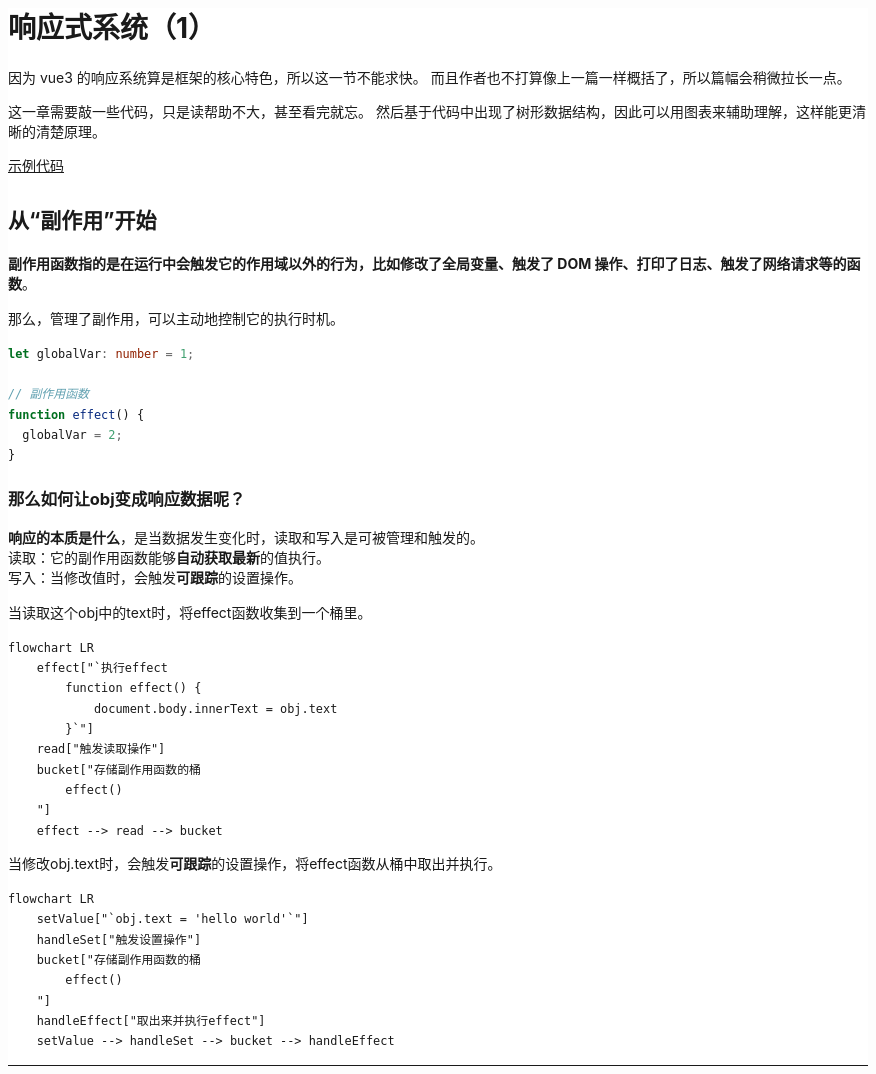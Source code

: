 # 响应式系统（1）

因为 vue3 的响应系统算是框架的核心特色，所以这一节不能求快。
而且作者也不打算像上一篇一样概括了，所以篇幅会稍微拉长一点。

这一章需要敲一些代码，只是读帮助不大，甚至看完就忘。
然后基于代码中出现了树形数据结构，因此可以用图表来辅助理解，这样能更清晰的清楚原理。

[示例代码](https://codepen.io/Lin-Alfred/pen/XJJvvjg)

## 从“副作用”开始

**副作用函数指的是在运行中会触发它的作用域以外的行为，比如修改了全局变量、触发了 DOM 操作、打印了日志、触发了网络请求等的函数**。

那么，管理了副作用，可以主动地控制它的执行时机。

```typescript
let globalVar: number = 1;

// 副作用函数
function effect() {
  globalVar = 2;
}
```

### 那么如何让obj变成响应数据呢？

**响应的本质是什么**，是当数据发生变化时，读取和写入是可被管理和触发的。<br/>
读取：它的副作用函数能够**自动获取最新**的值执行。<br/>
写入：当修改值时，会触发**可跟踪**的设置操作。

当读取这个obj中的text时，将effect函数收集到一个桶里。

```mermaid
flowchart LR
    effect["`执行effect
        function effect() {
            document.body.innerText = obj.text
        }`"]
    read["触发读取操作"]
    bucket["存储副作用函数的桶
        effect()
    "]
    effect --> read --> bucket
```

当修改obj.text时，会触发**可跟踪**的设置操作，将effect函数从桶中取出并执行。

```mermaid
flowchart LR
    setValue["`obj.text = 'hello world'`"]
    handleSet["触发设置操作"]
    bucket["存储副作用函数的桶
        effect()
    "]
    handleEffect["取出来并执行effect"]
    setValue --> handleSet --> bucket --> handleEffect
```

---
